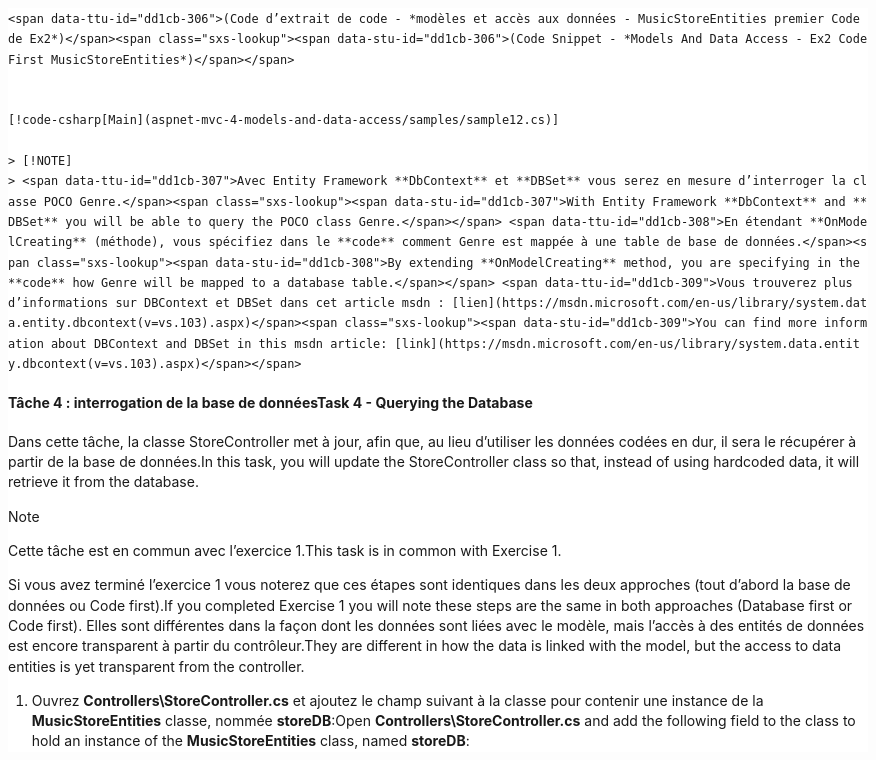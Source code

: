     <span data-ttu-id="dd1cb-306">(Code d’extrait de code - *modèles et accès aux données - MusicStoreEntities premier Code de Ex2*)</span><span class="sxs-lookup"><span data-stu-id="dd1cb-306">(Code Snippet - *Models And Data Access - Ex2 Code First MusicStoreEntities*)</span></span>


    [!code-csharp[Main](aspnet-mvc-4-models-and-data-access/samples/sample12.cs)]

    > [!NOTE]
    > <span data-ttu-id="dd1cb-307">Avec Entity Framework **DbContext** et **DBSet** vous serez en mesure d’interroger la classe POCO Genre.</span><span class="sxs-lookup"><span data-stu-id="dd1cb-307">With Entity Framework **DbContext** and **DBSet** you will be able to query the POCO class Genre.</span></span> <span data-ttu-id="dd1cb-308">En étendant **OnModelCreating** (méthode), vous spécifiez dans le **code** comment Genre est mappée à une table de base de données.</span><span class="sxs-lookup"><span data-stu-id="dd1cb-308">By extending **OnModelCreating** method, you are specifying in the **code** how Genre will be mapped to a database table.</span></span> <span data-ttu-id="dd1cb-309">Vous trouverez plus d’informations sur DBContext et DBSet dans cet article msdn : [lien](https://msdn.microsoft.com/en-us/library/system.data.entity.dbcontext(v=vs.103).aspx)</span><span class="sxs-lookup"><span data-stu-id="dd1cb-309">You can find more information about DBContext and DBSet in this msdn article: [link](https://msdn.microsoft.com/en-us/library/system.data.entity.dbcontext(v=vs.103).aspx)</span></span>

<a id="Ex2Task4"></a>

<a id="Task_4_-_Querying_the_Database"></a>
#### <a name="task-4---querying-the-database"></a><span data-ttu-id="dd1cb-310">Tâche 4 : interrogation de la base de données</span><span class="sxs-lookup"><span data-stu-id="dd1cb-310">Task 4 - Querying the Database</span></span>

<span data-ttu-id="dd1cb-311">Dans cette tâche, la classe StoreController met à jour, afin que, au lieu d’utiliser les données codées en dur, il sera le récupérer à partir de la base de données.</span><span class="sxs-lookup"><span data-stu-id="dd1cb-311">In this task, you will update the StoreController class so that, instead of using hardcoded data, it will retrieve it from the database.</span></span>

> [!NOTE]
> <span data-ttu-id="dd1cb-312">Cette tâche est en commun avec l’exercice 1.</span><span class="sxs-lookup"><span data-stu-id="dd1cb-312">This task is in common with Exercise 1.</span></span>
> 
> <span data-ttu-id="dd1cb-313">Si vous avez terminé l’exercice 1 vous noterez que ces étapes sont identiques dans les deux approches (tout d’abord la base de données ou Code first).</span><span class="sxs-lookup"><span data-stu-id="dd1cb-313">If you completed Exercise 1 you will note these steps are the same in both approaches (Database first or Code first).</span></span> <span data-ttu-id="dd1cb-314">Elles sont différentes dans la façon dont les données sont liées avec le modèle, mais l’accès à des entités de données est encore transparent à partir du contrôleur.</span><span class="sxs-lookup"><span data-stu-id="dd1cb-314">They are different in how the data is linked with the model, but the access to data entities is yet transparent from the controller.</span></span>


1. <span data-ttu-id="dd1cb-315">Ouvrez **Controllers\StoreController.cs** et ajoutez le champ suivant à la classe pour contenir une instance de la **MusicStoreEntities** classe, nommée **storeDB**:</span><span class="sxs-lookup"><span data-stu-id="dd1cb-315">Open **Controllers\StoreController.cs** and add the following field to the class to hold an instance of the **MusicStoreEntities** class, named **storeDB**:</span></span>
